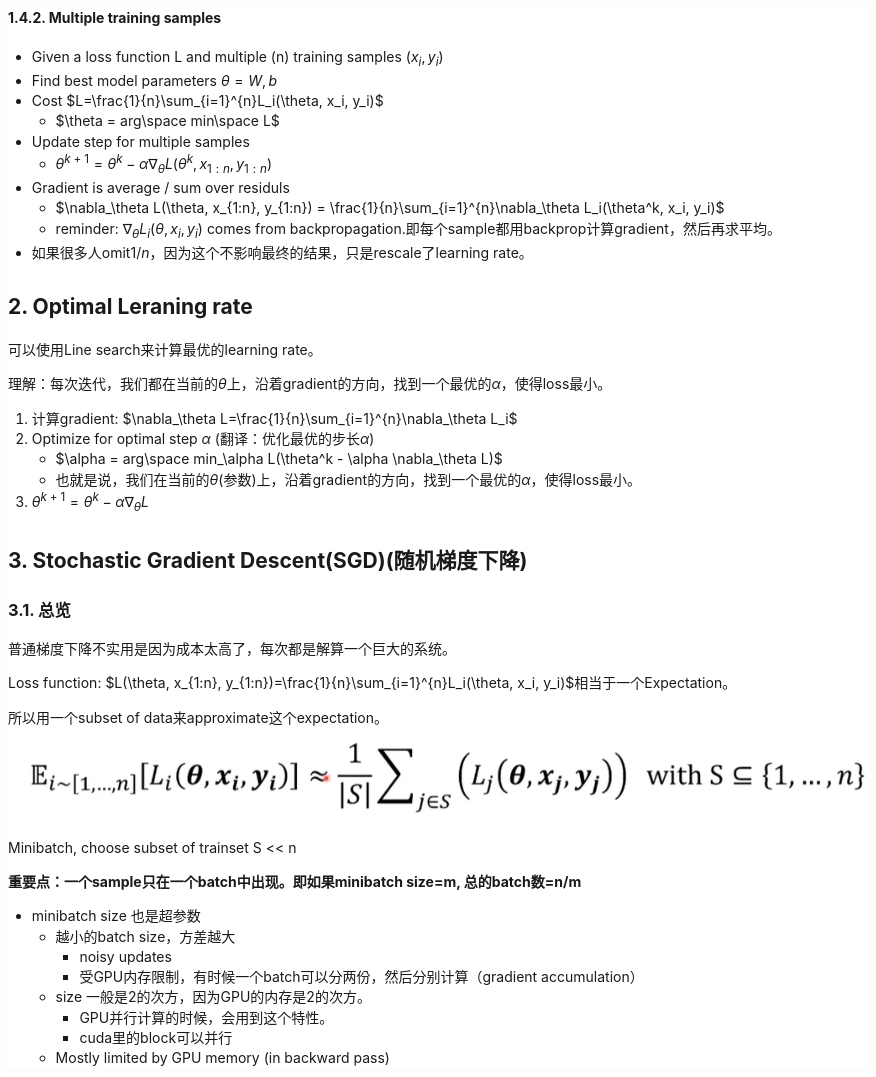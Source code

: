 #### 1.4.2. Multiple training samples

* Given a loss function L and multiple (n) training samples $(x_i, y_i)$
* Find best model parameters $\theta = {W, b}$
* Cost $L=\frac{1}{n}\sum_{i=1}^{n}L_i(\theta, x_i, y_i)$
  * $\theta = arg\space min\space L$
* Update step for multiple samples
  * $\theta^{k+1} = \theta^k - \alpha \nabla_\theta L(\theta^k, x_{1:n}, y_{1:n})$
* Gradient is average / sum over residuls
  * $\nabla_\theta L(\theta, x_{1:n}, y_{1:n}) = \frac{1}{n}\sum_{i=1}^{n}\nabla_\theta L_i(\theta^k, x_i, y_i)$
  * reminder: $\nabla_\theta L_i(\theta, x_i, y_i)$ comes from backpropagation.即每个sample都用backprop计算gradient，然后再求平均。
* 如果很多人omit$1/n$，因为这个不影响最终的结果，只是rescale了learning rate。

## 2. Optimal Leraning rate

可以使用Line search来计算最优的learning rate。

理解：每次迭代，我们都在当前的$\theta$上，沿着gradient的方向，找到一个最优的$\alpha$，使得loss最小。

1. 计算gradient: $\nabla_\theta L=\frac{1}{n}\sum_{i=1}^{n}\nabla_\theta L_i$
2. Optimize for optimal step $\alpha$ (翻译：优化最优的步长$\alpha$)
   * $\alpha = arg\space min_\alpha L(\theta^k - \alpha \nabla_\theta L)$
   * 也就是说，我们在当前的$\theta$(参数)上，沿着gradient的方向，找到一个最优的$\alpha$，使得loss最小。
3. $\theta^{k+1} = \theta^k - \alpha \nabla_\theta L$

## 3. Stochastic Gradient Descent(SGD)(随机梯度下降)

### 3.1. 总览

普通梯度下降不实用是因为成本太高了，每次都是解算一个巨大的系统。

Loss function: $L(\theta, x_{1:n}, y_{1:n})=\frac{1}{n}\sum_{i=1}^{n}L_i(\theta, x_i, y_i)$相当于一个Expectation。

所以用一个subset of data来approximate这个expectation。

![alt text](_attachments/Lecture05-ScalingOptimization/image-5.png)

Minibatch, choose subset of trainset S << n

**重要点：一个sample只在一个batch中出现。即如果minibatch size=m, 总的batch数=n/m**

* minibatch size 也是超参数
  * 越小的batch size，方差越大
    * noisy updates
    * 受GPU内存限制，有时候一个batch可以分两份，然后分别计算（gradient accumulation）
  * size 一般是2的次方，因为GPU的内存是2的次方。
    * GPU并行计算的时候，会用到这个特性。
    * cuda里的block可以并行
  * Mostly limited by GPU memory (in backward pass)
